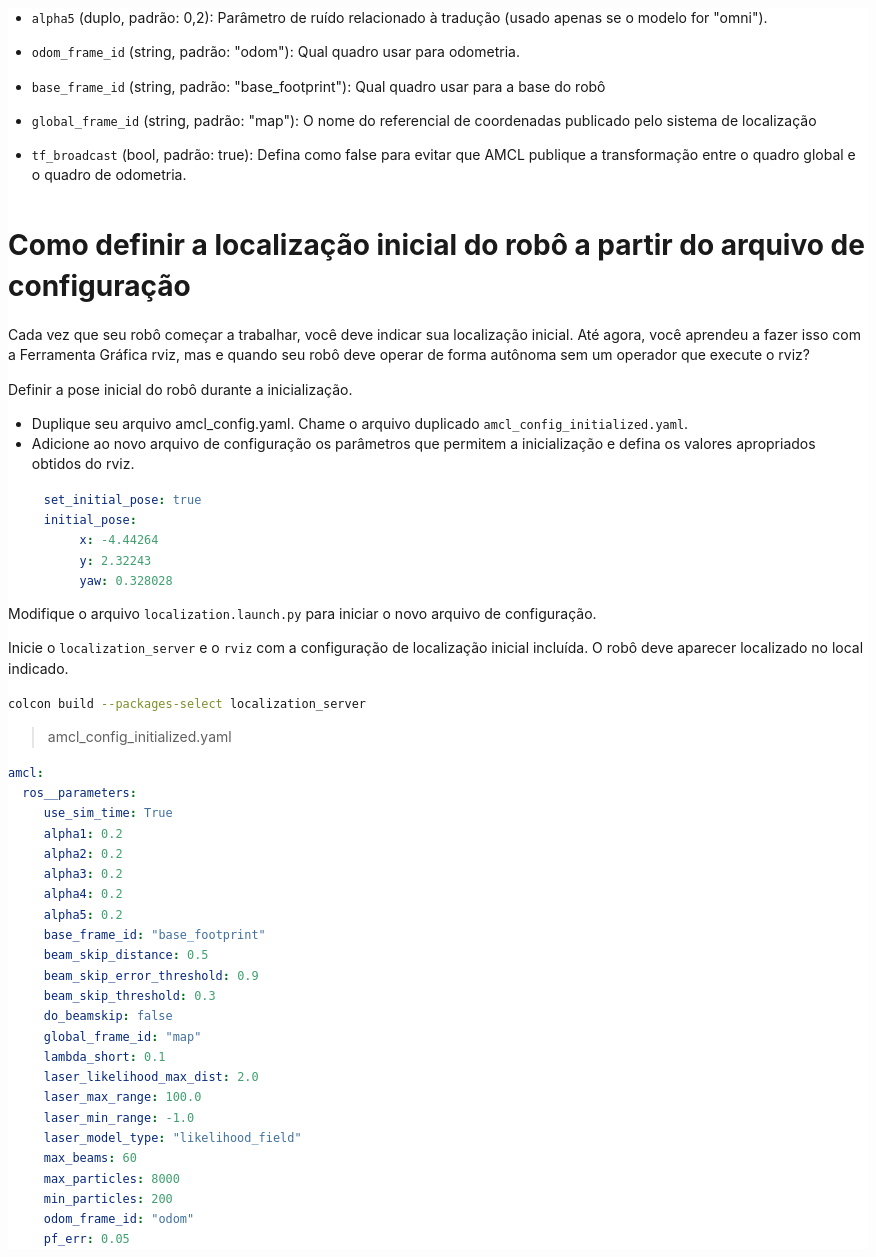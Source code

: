 * `alpha5` (duplo, padrão: 0,2): Parâmetro de ruído relacionado à tradução (usado apenas se o modelo for "omni").

* `odom_frame_id` (string, padrão: "odom"): Qual quadro usar para odometria.

* `base_frame_id` (string, padrão: "base_footprint"): Qual quadro usar para a base do robô

* `global_frame_id` (string, padrão: "map"): O nome do referencial de coordenadas publicado pelo sistema de localização

* `tf_broadcast` (bool, padrão: true): Defina como false para evitar que AMCL publique a transformação entre o quadro global e o quadro de odometria.


# Como definir a localização inicial do robô a partir do arquivo de configuração
Cada vez que seu robô começar a trabalhar, você deve indicar sua localização inicial. Até agora, você aprendeu a fazer isso com a Ferramenta Gráfica rviz, mas e quando seu robô deve operar de forma autônoma sem um operador que execute o rviz?

Definir a pose inicial do robô durante a inicialização.

* Duplique seu arquivo amcl_config.yaml. Chame o arquivo duplicado `amcl_config_initialized.yaml`.
* Adicione ao novo arquivo de configuração os parâmetros que permitem a inicialização e defina os valores apropriados obtidos do rviz.

```yaml
     set_initial_pose: true
     initial_pose: 
          x: -4.44264
          y: 2.32243
          yaw: 0.328028
```

Modifique o arquivo `localization.launch.py` para iniciar o novo arquivo de configuração.

Inicie o `localization_server` e o `rviz` com a configuração de localização inicial incluída. O robô deve aparecer localizado no local indicado.
```bash
colcon build --packages-select localization_server
```

> amcl_config_initialized.yaml

```yaml
amcl:
  ros__parameters:
     use_sim_time: True
     alpha1: 0.2
     alpha2: 0.2
     alpha3: 0.2
     alpha4: 0.2
     alpha5: 0.2
     base_frame_id: "base_footprint"
     beam_skip_distance: 0.5
     beam_skip_error_threshold: 0.9
     beam_skip_threshold: 0.3
     do_beamskip: false
     global_frame_id: "map"
     lambda_short: 0.1
     laser_likelihood_max_dist: 2.0
     laser_max_range: 100.0
     laser_min_range: -1.0
     laser_model_type: "likelihood_field"
     max_beams: 60
     max_particles: 8000
     min_particles: 200
     odom_frame_id: "odom"
     pf_err: 0.05
```